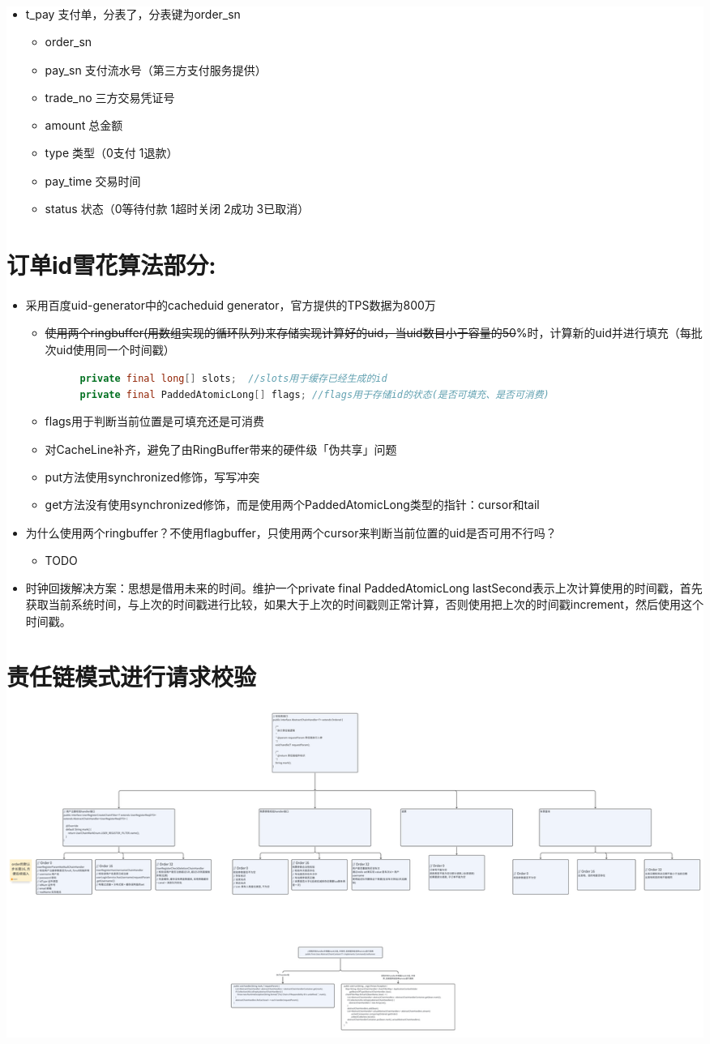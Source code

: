 - t_pay 支付单，分表了，分表键为order_sn
    
    - order_sn
        
    - pay_sn 支付流水号（第三方支付服务提供）
        
    - trade_no 三方交易凭证号
        
    - amount 总金额
        
    - type 类型（0支付 1退款）
        
    - pay_time 交易时间
        
    - status 状态（0等待付款 1超时关闭 2成功 3已取消）
        

# 订单id雪花算法部分:

- 采用百度uid-generator中的cacheduid generator，官方提供的TPS数据为800万
    
    - ~~使用两个ringbuffer(用数组实现的循环队列)来存储实现计算好的uid，当uid数目小于容量的50~~%时，计算新的uid并进行填充（每批次uid使用同一个时间戳）
        
        ```Java
              private final long[] slots;  //slots用于缓存已经生成的id
              private final PaddedAtomicLong[] flags; //flags用于存储id的状态(是否可填充、是否可消费)
        ```
        
    - flags用于判断当前位置是可填充还是可消费
        
    - 对CacheLine补齐，避免了由RingBuffer带来的硬件级「伪共享」问题
        
    - put方法使用synchronized修饰，写写冲突
        
    - get方法没有使用synchronized修饰，而是使用两个PaddedAtomicLong类型的指针：cursor和tail
        
- 为什么使用两个ringbuffer？不使用flagbuffer，只使用两个cursor来判断当前位置的uid是否可用不行吗？
    
    - TODO
        
- 时钟回拨解决方案：思想是借用未来的时间。维护一个private final PaddedAtomicLong lastSecond表示上次计算使用的时间戳，首先获取当前系统时间，与上次的时间戳进行比较，如果大于上次的时间戳则正常计算，否则使用把上次的时间戳increment，然后使用这个时间戳。
    

# 责任链模式进行请求校验

![Img](./FILES/12306.md/img-20241018104318.png)
